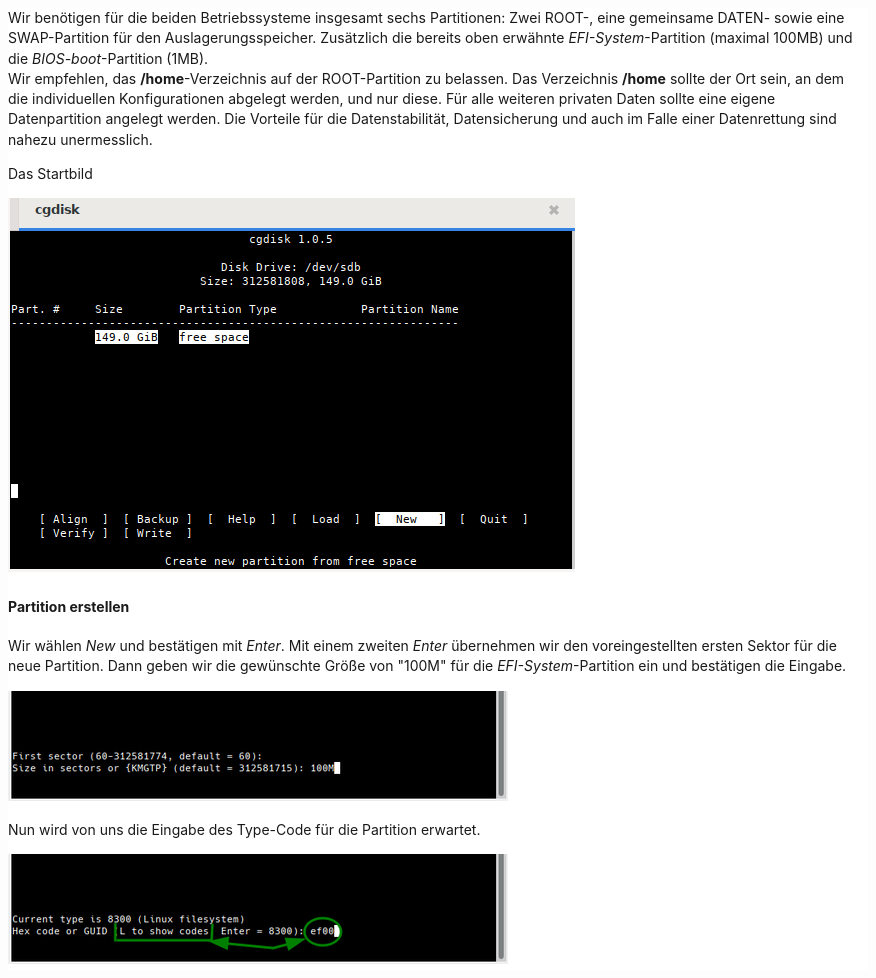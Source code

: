 Wir benötigen für die beiden Betriebssysteme insgesamt sechs Partitionen: Zwei ROOT-, eine gemeinsame DATEN- sowie eine SWAP-Partition für den Auslagerungsspeicher. Zusätzlich die bereits oben erwähnte *EFI-System*-Partition (maximal 100MB) und die *BIOS-boot*-Partition (1MB).  
Wir empfehlen, das **/home**-Verzeichnis auf der ROOT-Partition zu belassen. Das Verzeichnis **/home** sollte der Ort sein, an dem die individuellen Konfigurationen abgelegt werden, und nur diese. Für alle weiteren privaten Daten sollte eine eigene Datenpartition angelegt werden. Die Vorteile für die Datenstabilität, Datensicherung und auch im Falle einer Datenrettung sind nahezu unermesslich.

Das Startbild

![Startbild](./images/cgdisk/cgdisk_01.png)

#### Partition erstellen

Wir wählen *New* und bestätigen mit *Enter*. Mit einem zweiten *Enter* übernehmen wir den voreingestellten ersten Sektor für die neue Partition. Dann geben wir die gewünschte Größe von "100M" für die *EFI-System*-Partition ein und bestätigen die Eingabe.

![Neue Partition](./images/cgdisk/cgdisk_02.png)

Nun wird von uns die Eingabe des Type-Code für die Partition erwartet.

![Type-Code](./images/cgdisk/cgdisk_03.png)
